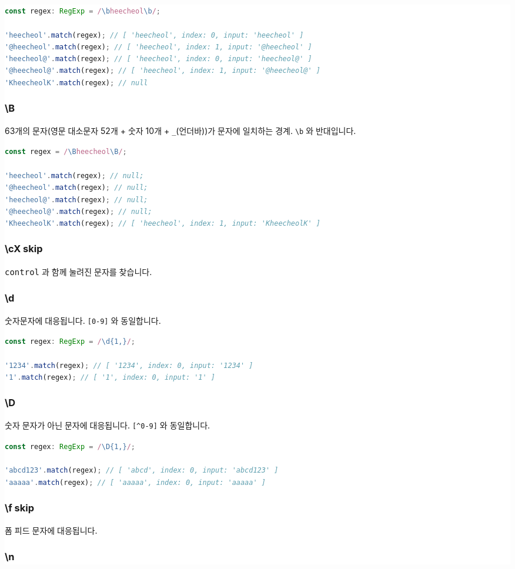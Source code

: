 ```ts
const regex: RegExp = /\bheecheol\b/;

'heecheol'.match(regex); // [ 'heecheol', index: 0, input: 'heecheol' ]
'@heecheol'.match(regex); // [ 'heecheol', index: 1, input: '@heecheol' ]
'heecheol@'.match(regex); // [ 'heecheol', index: 0, input: 'heecheol@' ]
'@heecheol@'.match(regex); // [ 'heecheol', index: 1, input: '@heecheol@' ]
'KheecheolK'.match(regex); // null
```

### \B

63개의 문자(영문 대소문자 52개 + 숫자 10개 + `_`(언더바))가 문자에 일치하는 경계. `\b` 와 반대입니다.

```ts
const regex = /\Bheecheol\B/;

'heecheol'.match(regex); // null;
'@heecheol'.match(regex); // null;
'heecheol@'.match(regex); // null;
'@heecheol@'.match(regex); // null;
'KheecheolK'.match(regex); // [ 'heecheol', index: 1, input: 'KheecheolK' ]
```

### \cX skip

<kbd>control</kbd> 과 함께 눌려진 문자를 찾습니다.

### \d

숫자문자에 대응됩니다. `[0-9]` 와 동일합니다.

```ts
const regex: RegExp = /\d{1,}/;

'1234'.match(regex); // [ '1234', index: 0, input: '1234' ]
'1'.match(regex); // [ '1', index: 0, input: '1' ]
````

### \D

숫자 문자가 아닌 문자에 대응됩니다. `[^0-9]` 와 동일합니다.

```ts
const regex: RegExp = /\D{1,}/;

'abcd123'.match(regex); // [ 'abcd', index: 0, input: 'abcd123' ]
'aaaaa'.match(regex); // [ 'aaaaa', index: 0, input: 'aaaaa' ]
```

### \f skip

폼 피드 문자에 대응됩니다.

### \n
